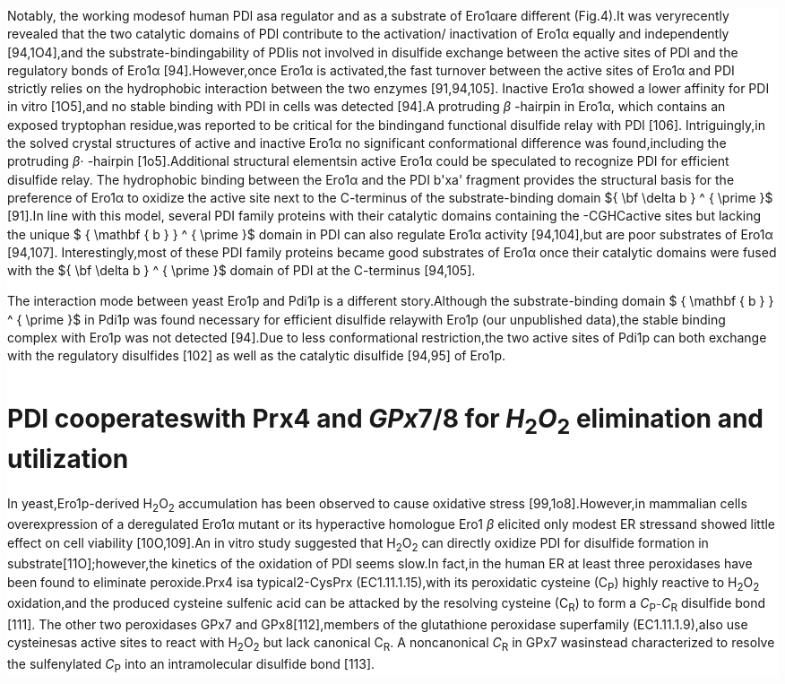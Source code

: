 Notably, the working modesof human PDl asa regulator and as a substrate of Ero1αare different (Fig.4).It was veryrecently revealed that the two catalytic domains of PDl contribute to the activation/ inactivation of Ero1α equally and independently [94,1O4],and the substrate-bindingability of PDIis not involved in disulfide exchange between the active sites of PDl and the regulatory bonds of Ero1α [94].However,once Ero1α is activated,the fast turnover between the active sites of Ero1α and PDI strictly relies on the hydrophobic interaction between the two enzymes [91,94,105]. Inactive Ero1α showed a lower affinity for PDI in vitro [1O5],and no stable binding with PDI in cells was detected [94].A protruding $\beta$ -hairpin in Ero1α, which contains an exposed tryptophan residue,was reported to be critical for the bindingand functional disulfide relay with PDl [106]. Intriguingly,in the solved crystal structures of active and inactive Ero1α no significant conformational difference was found,including the protruding $\beta \cdot$ -hairpin [1o5].Additional structural elementsin active Ero1α could be speculated to recognize PDI for efficient disulfide relay. The hydrophobic binding between the Ero1α and the PDI b'xa' fragment provides the structural basis for the preference of Ero1α to oxidize the active site next to the C-terminus of the substrate-binding domain ${ \bf \delta b } ^ { \prime }$ [91].In line with this model, several PDI family proteins with their catalytic domains containing the -CGHCactive sites but lacking the unique $ { \mathbf { b } } ^ { \prime }$ domain in PDI can also regulate Ero1α activity [94,104],but are poor substrates of Ero1α [94,107]. Interestingly,most of these PDI family proteins became good substrates of Ero1α once their catalytic domains were fused with the ${ \bf \delta b } ^ { \prime }$ domain of PDI at the C-terminus [94,105].

The interaction mode between yeast Ero1p and Pdi1p is a different story.Although the substrate-binding domain $ { \mathbf { b } } ^ { \prime }$ in Pdi1p was found necessary for efficient disulfide relaywith Ero1p (our unpublished data),the stable binding complex with Ero1p was not detected [94].Due to less conformational restriction,the two active sites of Pdi1p can both exchange with the regulatory disulfides [102] as well as the catalytic disulfide [94,95] of Ero1p.

# PDI cooperateswith Prx4 and $G P x 7 / 8$ for $H _ { 2 } O _ { 2 }$ elimination and utilization

In yeast,Ero1p-derived $\mathrm { H } _ { 2 } \mathrm { O } _ { 2 }$ accumulation has been observed to cause oxidative stress [99,1o8].However,in mammalian cells overexpression of a deregulated Ero1α mutant or its hyperactive homologue Ero1 $\beta$ elicited only modest ER stressand showed little effect on cell viability [10O,109].An in vitro study suggested that $\mathrm { H } _ { 2 } \mathrm { O } _ { 2 }$ can directly oxidize PDI for disulfide formation in substrate[11O];however,the kinetics of the oxidation of PDI seems slow.In fact,in the human ER at least three peroxidases have been found to eliminate peroxide.Prx4 isa typical2-CysPrx (EC1.11.1.15),with its peroxidatic cysteine $\big ( \mathsf { C } _ { \mathrm { P } } \big )$ highly reactive to $\mathrm { H } _ { 2 } \mathrm { O } _ { 2 }$ oxidation,and the produced cysteine sulfenic acid can be attacked by the resolving cysteine $( \mathsf { C } _ { \mathrm { R } } )$ to form a $C _ { \mathrm { P } ^ { - } } C _ { \mathrm { R } }$ disulfide bond [111]. The other two peroxidases GPx7 and GPx8[112],members of the glutathione peroxidase superfamily (EC1.11.1.9),also use cysteinesas active sites to react with $\mathrm { H } _ { 2 } \mathrm { O } _ { 2 }$ but lack canonical $\mathsf { C } _ { \mathrm { { R } } } .$ A noncanonical $C _ { \mathrm { R } }$ in GPx7 wasinstead characterized to resolve the sulfenylated $C _ { \mathrm { P } }$ into an intramolecular disulfide bond [113].
